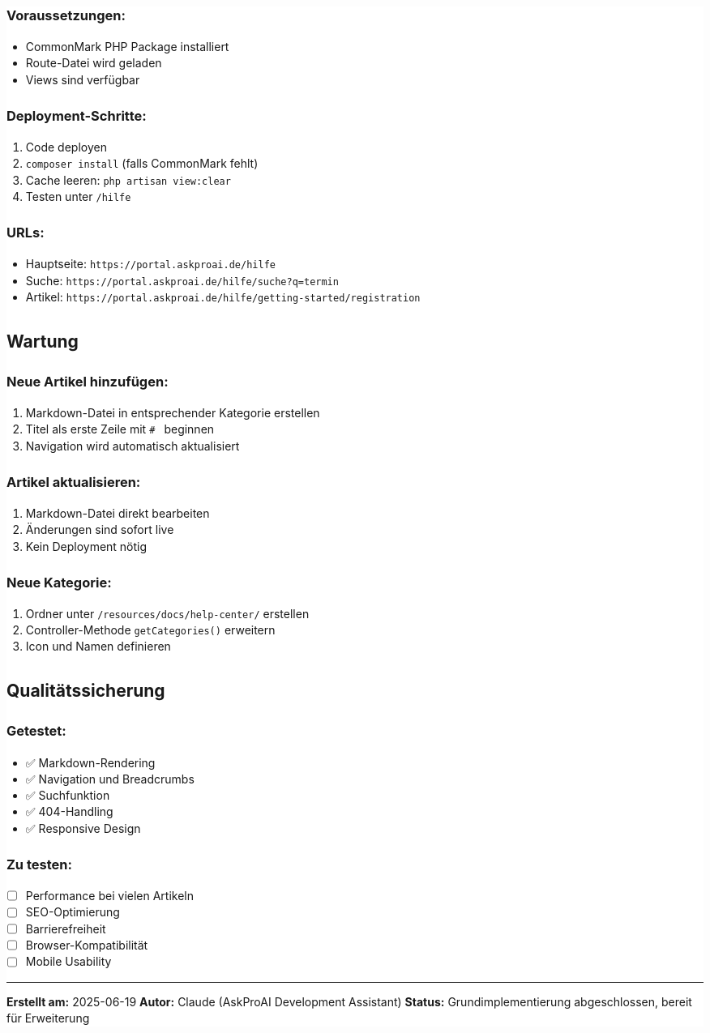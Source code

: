 ### Voraussetzungen:
- CommonMark PHP Package installiert
- Route-Datei wird geladen
- Views sind verfügbar

### Deployment-Schritte:
1. Code deployen
2. `composer install` (falls CommonMark fehlt)
3. Cache leeren: `php artisan view:clear`
4. Testen unter `/hilfe`

### URLs:
- Hauptseite: `https://portal.askproai.de/hilfe`
- Suche: `https://portal.askproai.de/hilfe/suche?q=termin`
- Artikel: `https://portal.askproai.de/hilfe/getting-started/registration`

## Wartung

### Neue Artikel hinzufügen:
1. Markdown-Datei in entsprechender Kategorie erstellen
2. Titel als erste Zeile mit `# ` beginnen
3. Navigation wird automatisch aktualisiert

### Artikel aktualisieren:
1. Markdown-Datei direkt bearbeiten
2. Änderungen sind sofort live
3. Kein Deployment nötig

### Neue Kategorie:
1. Ordner unter `/resources/docs/help-center/` erstellen
2. Controller-Methode `getCategories()` erweitern
3. Icon und Namen definieren

## Qualitätssicherung

### Getestet:
- ✅ Markdown-Rendering
- ✅ Navigation und Breadcrumbs
- ✅ Suchfunktion
- ✅ 404-Handling
- ✅ Responsive Design

### Zu testen:
- [ ] Performance bei vielen Artikeln
- [ ] SEO-Optimierung
- [ ] Barrierefreiheit
- [ ] Browser-Kompatibilität
- [ ] Mobile Usability

---

**Erstellt am:** 2025-06-19
**Autor:** Claude (AskProAI Development Assistant)
**Status:** Grundimplementierung abgeschlossen, bereit für Erweiterung